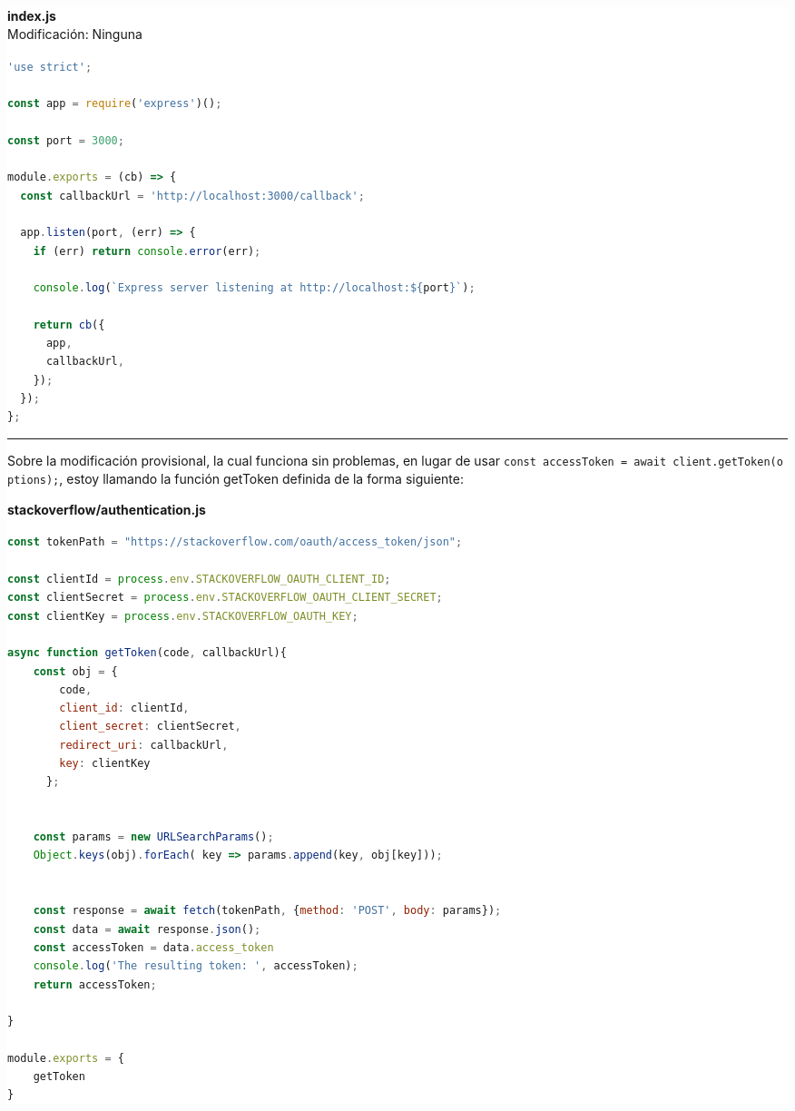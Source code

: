 ```json
```
**index.js**  
Modificación: Ninguna  
```js
'use strict';

const app = require('express')();

const port = 3000;

module.exports = (cb) => {
  const callbackUrl = 'http://localhost:3000/callback';

  app.listen(port, (err) => {
    if (err) return console.error(err);

    console.log(`Express server listening at http://localhost:${port}`);

    return cb({
      app,
      callbackUrl,
    });
  });
};
```

----

Sobre la modificación provisional, la cual funciona sin problemas, en lugar de usar `const accessToken = await client.getToken(options);`, estoy llamando la función getToken definida de la forma siguiente:

**stackoverflow/authentication.js**  
```js
const tokenPath = "https://stackoverflow.com/oauth/access_token/json";

const clientId = process.env.STACKOVERFLOW_OAUTH_CLIENT_ID;
const clientSecret = process.env.STACKOVERFLOW_OAUTH_CLIENT_SECRET;
const clientKey = process.env.STACKOVERFLOW_OAUTH_KEY;

async function getToken(code, callbackUrl){
    const obj = {
        code,
        client_id: clientId,
        client_secret: clientSecret,
        redirect_uri: callbackUrl,
        key: clientKey
      };
  
  
    const params = new URLSearchParams();
    Object.keys(obj).forEach( key => params.append(key, obj[key]));
  
      
    const response = await fetch(tokenPath, {method: 'POST', body: params});
    const data = await response.json();
    const accessToken = data.access_token
    console.log('The resulting token: ', accessToken);
    return accessToken;

}

module.exports = {
    getToken
}
```
